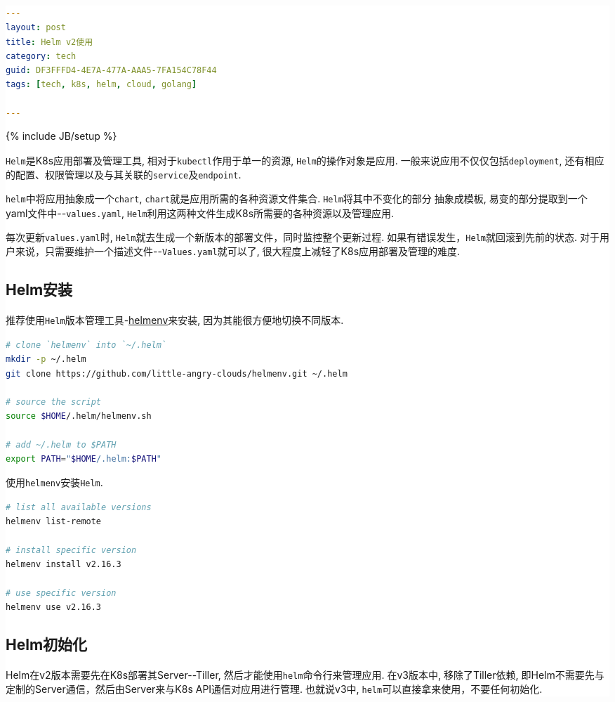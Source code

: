 ```yaml
---
layout: post
title: Helm v2使用
category: tech
guid: DF3FFFD4-4E7A-477A-AAA5-7FA154C78F44
tags: [tech, k8s, helm, cloud, golang]

---
```

{% include JB/setup %}

`Helm`是K8s应用部署及管理工具, 相对于`kubectl`作用于单一的资源, `Helm`的操作对象是应用.
一般来说应用不仅仅包括`deployment`, 还有相应的配置、权限管理以及与其关联的`service`及`endpoint`.

`helm`中将应用抽象成一个`chart`, `chart`就是应用所需的各种资源文件集合. `Helm`将其中不变化的部分
抽象成模板, 易变的部分提取到一个yaml文件中--`values.yaml`, `Helm`利用这两种文件生成K8s所需要的各种资源以及管理应用.

每次更新`values.yaml`时, `Helm`就去生成一个新版本的部署文件，同时监控整个更新过程.
如果有错误发生，`Helm`就回滚到先前的状态. 对于用户来说，只需要维护一个描述文件--`Values.yaml`就可以了,
很大程度上减轻了K8s应用部署及管理的难度.

## Helm安装
推荐使用`Helm`版本管理工具-[helmenv](https://github.com/little-angry-clouds/helmenv)来安装, 因为其能很方便地切换不同版本.

```bash
# clone `helmenv` into `~/.helm`
mkdir -p ~/.helm
git clone https://github.com/little-angry-clouds/helmenv.git ~/.helm

# source the script
source $HOME/.helm/helmenv.sh

# add ~/.helm to $PATH
export PATH="$HOME/.helm:$PATH"
```

使用`helmenv`安装`Helm`.

```bash
# list all available versions
helmenv list-remote

# install specific version
helmenv install v2.16.3

# use specific version
helmenv use v2.16.3
```

## Helm初始化
Helm在v2版本需要先在K8s部署其Server--Tiller, 然后才能使用`helm`命令行来管理应用. 在v3版本中, 移除了Tiller依赖, 即Helm不需要先与定制的Server通信，然后由Server来与K8s API通信对应用进行管理. 也就说v3中, `helm`可以直接拿来使用，不要任何初始化.
